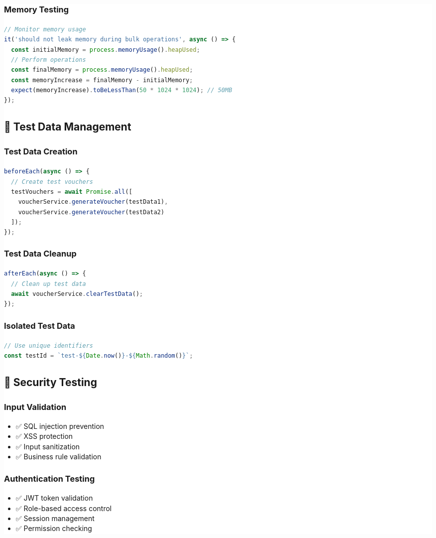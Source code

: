 ### Memory Testing
```typescript
// Monitor memory usage
it('should not leak memory during bulk operations', async () => {
  const initialMemory = process.memoryUsage().heapUsed;
  // Perform operations
  const finalMemory = process.memoryUsage().heapUsed;
  const memoryIncrease = finalMemory - initialMemory;
  expect(memoryIncrease).toBeLessThan(50 * 1024 * 1024); // 50MB
});
```

## 🧹 Test Data Management

### Test Data Creation
```typescript
beforeEach(async () => {
  // Create test vouchers
  testVouchers = await Promise.all([
    voucherService.generateVoucher(testData1),
    voucherService.generateVoucher(testData2)
  ]);
});
```

### Test Data Cleanup
```typescript
afterEach(async () => {
  // Clean up test data
  await voucherService.clearTestData();
});
```

### Isolated Test Data
```typescript
// Use unique identifiers
const testId = `test-${Date.now()}-${Math.random()}`;
```

## 🔐 Security Testing

### Input Validation
- ✅ SQL injection prevention
- ✅ XSS protection
- ✅ Input sanitization
- ✅ Business rule validation

### Authentication Testing
- ✅ JWT token validation
- ✅ Role-based access control
- ✅ Session management
- ✅ Permission checking
